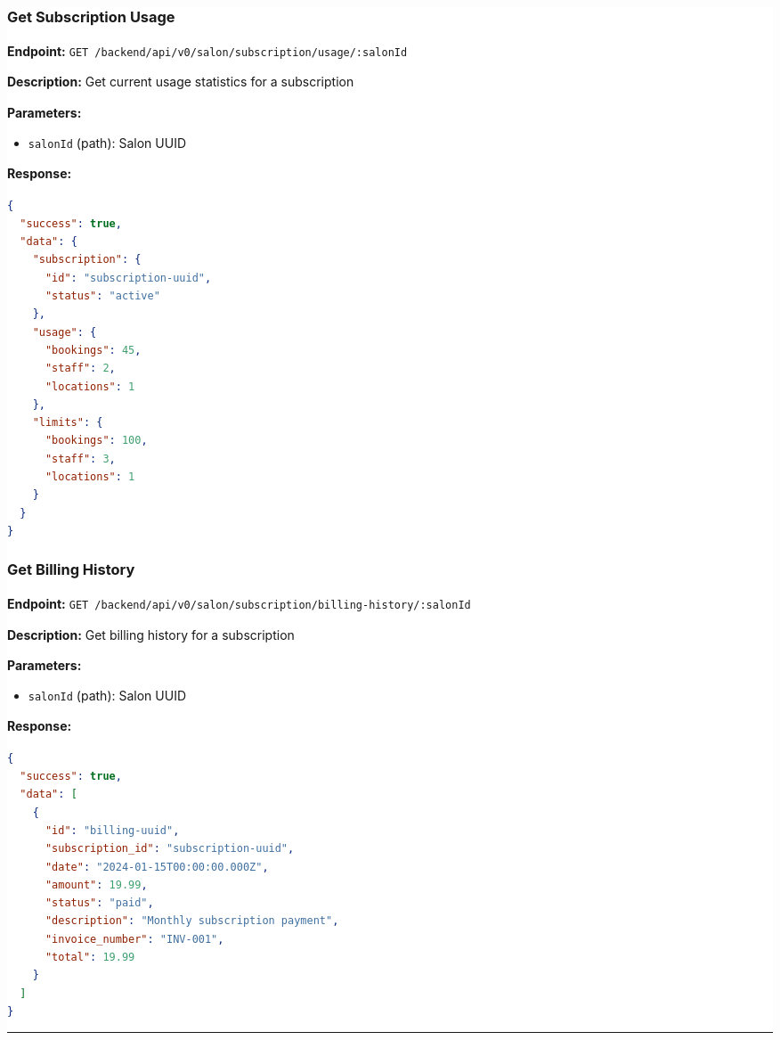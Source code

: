 ### Get Subscription Usage

**Endpoint:** `GET /backend/api/v0/salon/subscription/usage/:salonId`

**Description:** Get current usage statistics for a subscription

**Parameters:**
- `salonId` (path): Salon UUID

**Response:**
```json
{
  "success": true,
  "data": {
    "subscription": {
      "id": "subscription-uuid",
      "status": "active"
    },
    "usage": {
      "bookings": 45,
      "staff": 2,
      "locations": 1
    },
    "limits": {
      "bookings": 100,
      "staff": 3,
      "locations": 1
    }
  }
}
```

### Get Billing History

**Endpoint:** `GET /backend/api/v0/salon/subscription/billing-history/:salonId`

**Description:** Get billing history for a subscription

**Parameters:**
- `salonId` (path): Salon UUID

**Response:**
```json
{
  "success": true,
  "data": [
    {
      "id": "billing-uuid",
      "subscription_id": "subscription-uuid",
      "date": "2024-01-15T00:00:00.000Z",
      "amount": 19.99,
      "status": "paid",
      "description": "Monthly subscription payment",
      "invoice_number": "INV-001",
      "total": 19.99
    }
  ]
}
```

---